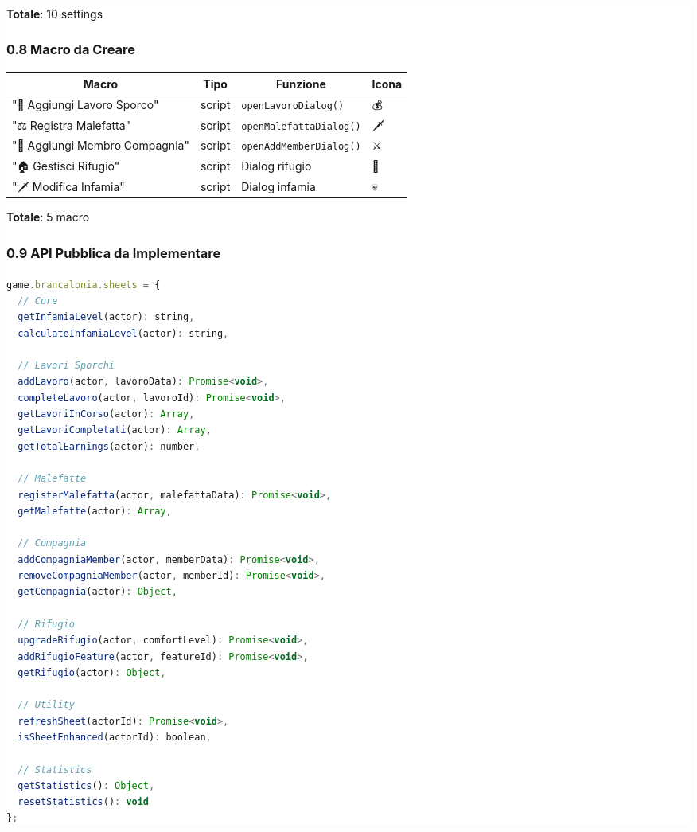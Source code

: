 **Totale**: 10 settings

### 0.8 Macro da Creare

| Macro | Tipo | Funzione | Icona |
|-------|------|----------|-------|
| "📝 Aggiungi Lavoro Sporco" | script | `openLavoroDialog()` | 💰 |
| "⚖️ Registra Malefatta" | script | `openMalefattaDialog()` | 🗡️ |
| "👥 Aggiungi Membro Compagnia" | script | `openAddMemberDialog()` | ⚔️ |
| "🏠 Gestisci Rifugio" | script | Dialog rifugio | 🏰 |
| "🗡️ Modifica Infamia" | script | Dialog infamia | 💀 |

**Totale**: 5 macro

### 0.9 API Pubblica da Implementare

```javascript
game.brancalonia.sheets = {
  // Core
  getInfamiaLevel(actor): string,
  calculateInfamiaLevel(actor): string,
  
  // Lavori Sporchi
  addLavoro(actor, lavoroData): Promise<void>,
  completeLavoro(actor, lavoroId): Promise<void>,
  getLavoriInCorso(actor): Array,
  getLavoriCompletati(actor): Array,
  getTotalEarnings(actor): number,
  
  // Malefatte
  registerMalefatta(actor, malefattaData): Promise<void>,
  getMalefatte(actor): Array,
  
  // Compagnia
  addCompagniaMember(actor, memberData): Promise<void>,
  removeCompagniaMember(actor, memberId): Promise<void>,
  getCompagnia(actor): Object,
  
  // Rifugio
  upgradeRifugio(actor, comfortLevel): Promise<void>,
  addRifugioFeature(actor, featureId): Promise<void>,
  getRifugio(actor): Object,
  
  // Utility
  refreshSheet(actorId): Promise<void>,
  isSheetEnhanced(actorId): boolean,
  
  // Statistics
  getStatistics(): Object,
  resetStatistics(): void
};
```
